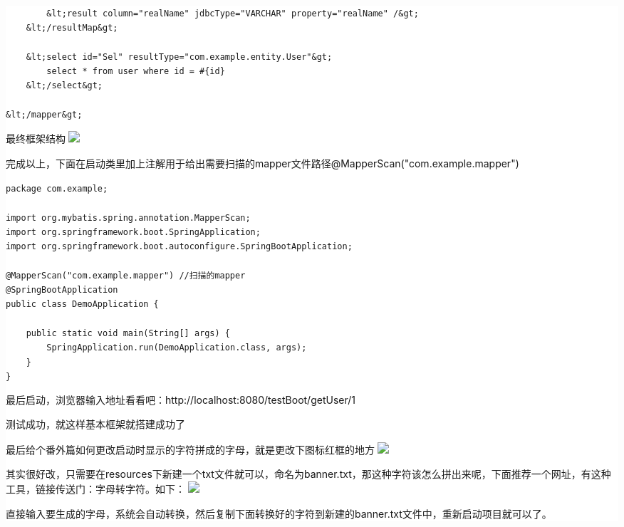 ```
        &lt;result column="realName" jdbcType="VARCHAR" property="realName" /&gt;
    &lt;/resultMap&gt;
 
    &lt;select id="Sel" resultType="com.example.entity.User"&gt;
        select * from user where id = #{id}
    &lt;/select&gt;
 
&lt;/mapper&gt;
```
最终框架结构
![](https://img-blog.csdn.net/20180927095234881?watermark/2/text/aHR0cHM6Ly9ibG9nLmNzZG4ubmV0L2lrdTUyMDA=/font/5a6L5L2T/fontsize/400/fill/I0JBQkFCMA==/dissolve/70)

完成以上，下面在启动类里加上注解用于给出需要扫描的mapper文件路径@MapperScan("com.example.mapper") 
```
package com.example;
 
import org.mybatis.spring.annotation.MapperScan;
import org.springframework.boot.SpringApplication;
import org.springframework.boot.autoconfigure.SpringBootApplication;
 
@MapperScan("com.example.mapper") //扫描的mapper
@SpringBootApplication
public class DemoApplication {
 
	public static void main(String[] args) {
		SpringApplication.run(DemoApplication.class, args);
	}
}
```
最后启动，浏览器输入地址看看吧：http://localhost:8080/testBoot/getUser/1


测试成功，就这样基本框架就搭建成功了

最后给个番外篇如何更改启动时显示的字符拼成的字母，就是更改下图标红框的地方
![](https://img-blog.csdn.net/20180927093510607?watermark/2/text/aHR0cHM6Ly9ibG9nLmNzZG4ubmV0L2lrdTUyMDA=/font/5a6L5L2T/fontsize/400/fill/I0JBQkFCMA==/dissolve/70)

其实很好改，只需要在resources下新建一个txt文件就可以，命名为banner.txt，那这种字符该怎么拼出来呢，下面推荐一个网址，有这种工具，链接传送门：字母转字符。如下：
![](https://img-blog.csdn.net/20180926172941481?watermark/2/text/aHR0cHM6Ly9ibG9nLmNzZG4ubmV0L2lrdTUyMDA=/font/5a6L5L2T/fontsize/400/fill/I0JBQkFCMA==/dissolve/70)

直接输入要生成的字母，系统会自动转换，然后复制下面转换好的字符到新建的banner.txt文件中，重新启动项目就可以了。
